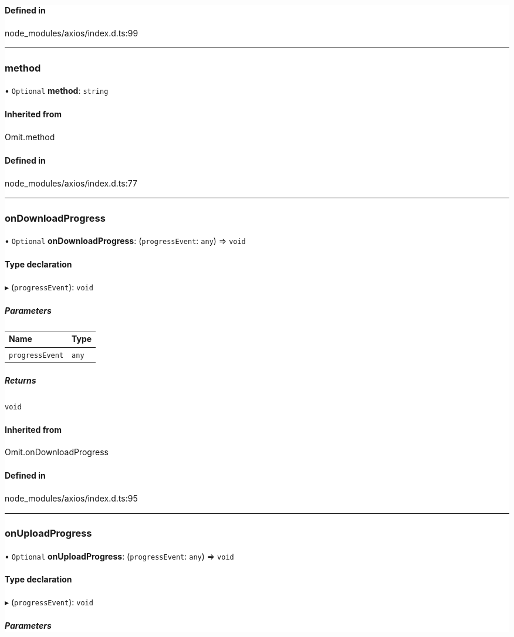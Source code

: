 #### Defined in

node_modules/axios/index.d.ts:99

___

### method

• `Optional` **method**: `string`

#### Inherited from

Omit.method

#### Defined in

node_modules/axios/index.d.ts:77

___

### onDownloadProgress

• `Optional` **onDownloadProgress**: (`progressEvent`: `any`) => `void`

#### Type declaration

▸ (`progressEvent`): `void`

##### Parameters

| Name | Type |
| :------ | :------ |
| `progressEvent` | `any` |

##### Returns

`void`

#### Inherited from

Omit.onDownloadProgress

#### Defined in

node_modules/axios/index.d.ts:95

___

### onUploadProgress

• `Optional` **onUploadProgress**: (`progressEvent`: `any`) => `void`

#### Type declaration

▸ (`progressEvent`): `void`

##### Parameters
